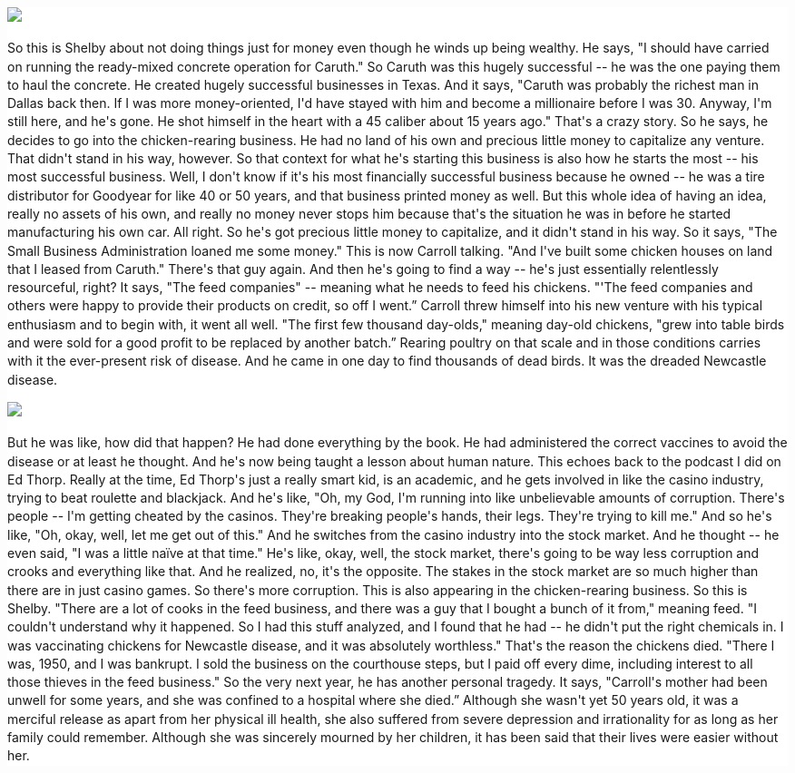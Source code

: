 ![](https://www.foundersnotes.com/static/images/new_icons/chevron-down-alt-thin.svg)

So this is Shelby about not doing things just for money even though he winds up being wealthy. He says, "I should have carried on running the ready-mixed concrete operation for Caruth." So Caruth was this hugely successful -- he was the one paying them to haul the concrete. He created hugely successful businesses in Texas. And it says, "Caruth was probably the richest man in Dallas back then. If I was more money-oriented, I'd have stayed with him and become a millionaire before I was 30. Anyway, I'm still here, and he's gone. He shot himself in the heart with a 45 caliber about 15 years ago." That's a crazy story. So he says, he decides to go into the chicken-rearing business. He had no land of his own and precious little money to capitalize any venture. That didn't stand in his way, however. So that context for what he's starting this business is also how he starts the most -- his most successful business. Well, I don't know if it's his most financially successful business because he owned -- he was a tire distributor for Goodyear for like 40 or 50 years, and that business printed money as well. But this whole idea of having an idea, really no assets of his own, and really no money never stops him because that's the situation he was in before he started manufacturing his own car. All right. So he's got precious little money to capitalize, and it didn't stand in his way. So it says, "The Small Business Administration loaned me some money." This is now Carroll talking. "And I've built some chicken houses on land that I leased from Caruth." There's that guy again. And then he's going to find a way -- he's just essentially relentlessly resourceful, right? It says, "The feed companies" -- meaning what he needs to feed his chickens. "'The feed companies and others were happy to provide their products on credit, so off I went.” Carroll threw himself into his new venture with his typical enthusiasm and to begin with, it went all well. "The first few thousand day-olds," meaning day-old chickens, "grew into table birds and were sold for a good profit to be replaced by another batch.” Rearing poultry on that scale and in those conditions carries with it the ever-present risk of disease. And he came in one day to find thousands of dead birds. It was the dreaded Newcastle disease.

![](https://www.foundersnotes.com/static/images/new_icons/chevron-down-alt-thin.svg)

But he was like, how did that happen? He had done everything by the book. He had administered the correct vaccines to avoid the disease or at least he thought. And he's now being taught a lesson about human nature. This echoes back to the podcast I did on Ed Thorp. Really at the time, Ed Thorp's just a really smart kid, is an academic, and he gets involved in like the casino industry, trying to beat roulette and blackjack. And he's like, "Oh, my God, I'm running into like unbelievable amounts of corruption. There's people -- I'm getting cheated by the casinos. They're breaking people's hands, their legs. They're trying to kill me." And so he's like, "Oh, okay, well, let me get out of this." And he switches from the casino industry into the stock market. And he thought -- he even said, "I was a little naïve at that time." He's like, okay, well, the stock market, there's going to be way less corruption and crooks and everything like that. And he realized, no, it's the opposite. The stakes in the stock market are so much higher than there are in just casino games. So there's more corruption. This is also appearing in the chicken-rearing business. So this is Shelby. "There are a lot of cooks in the feed business, and there was a guy that I bought a bunch of it from," meaning feed. "I couldn't understand why it happened. So I had this stuff analyzed, and I found that he had -- he didn't put the right chemicals in. I was vaccinating chickens for Newcastle disease, and it was absolutely worthless." That's the reason the chickens died. "There I was, 1950, and I was bankrupt. I sold the business on the courthouse steps, but I paid off every dime, including interest to all those thieves in the feed business." So the very next year, he has another personal tragedy. It says, "Carroll's mother had been unwell for some years, and she was confined to a hospital where she died.” Although she wasn't yet 50 years old, it was a merciful release as apart from her physical ill health, she also suffered from severe depression and irrationality for as long as her family could remember. Although she was sincerely mourned by her children, it has been said that their lives were easier without her.

